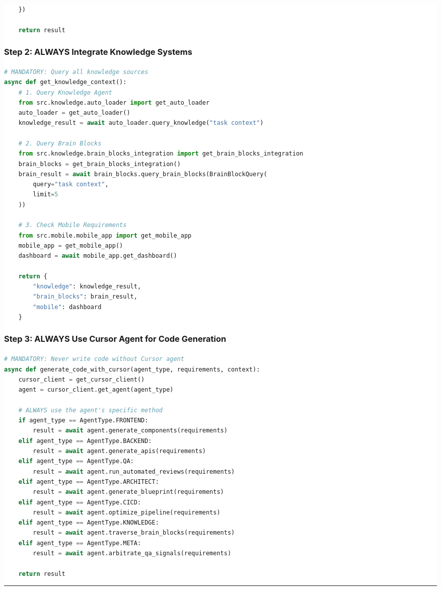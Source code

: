 ```python
    })
    
    return result
```

### Step 2: ALWAYS Integrate Knowledge Systems
```python
# MANDATORY: Query all knowledge sources
async def get_knowledge_context():
    # 1. Query Knowledge Agent
    from src.knowledge.auto_loader import get_auto_loader
    auto_loader = get_auto_loader()
    knowledge_result = await auto_loader.query_knowledge("task context")
    
    # 2. Query Brain Blocks
    from src.knowledge.brain_blocks_integration import get_brain_blocks_integration
    brain_blocks = get_brain_blocks_integration()
    brain_result = await brain_blocks.query_brain_blocks(BrainBlockQuery(
        query="task context",
        limit=5
    ))
    
    # 3. Check Mobile Requirements
    from src.mobile.mobile_app import get_mobile_app
    mobile_app = get_mobile_app()
    dashboard = await mobile_app.get_dashboard()
    
    return {
        "knowledge": knowledge_result,
        "brain_blocks": brain_result,
        "mobile": dashboard
    }
```

### Step 3: ALWAYS Use Cursor Agent for Code Generation
```python
# MANDATORY: Never write code without Cursor agent
async def generate_code_with_cursor(agent_type, requirements, context):
    cursor_client = get_cursor_client()
    agent = cursor_client.get_agent(agent_type)
    
    # ALWAYS use the agent's specific method
    if agent_type == AgentType.FRONTEND:
        result = await agent.generate_components(requirements)
    elif agent_type == AgentType.BACKEND:
        result = await agent.generate_apis(requirements)
    elif agent_type == AgentType.QA:
        result = await agent.run_automated_reviews(requirements)
    elif agent_type == AgentType.ARCHITECT:
        result = await agent.generate_blueprint(requirements)
    elif agent_type == AgentType.CICD:
        result = await agent.optimize_pipeline(requirements)
    elif agent_type == AgentType.KNOWLEDGE:
        result = await agent.traverse_brain_blocks(requirements)
    elif agent_type == AgentType.META:
        result = await agent.arbitrate_qa_signals(requirements)
    
    return result
```

---